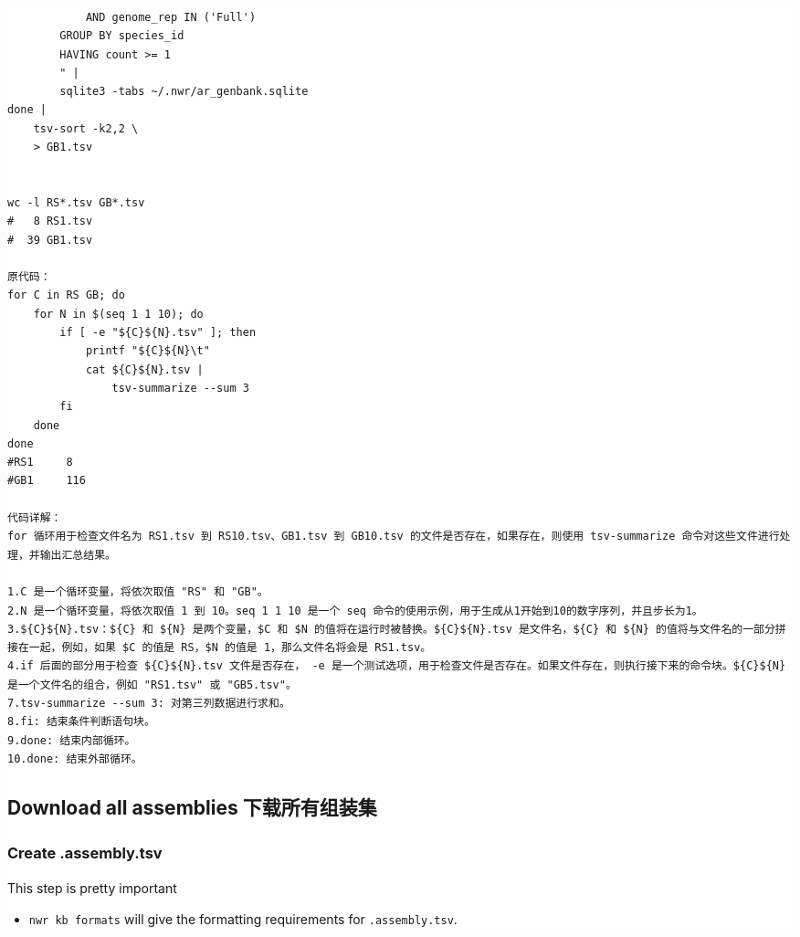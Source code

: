 ```shell
            AND genome_rep IN ('Full')
        GROUP BY species_id
        HAVING count >= 1
        " |
        sqlite3 -tabs ~/.nwr/ar_genbank.sqlite
done |
    tsv-sort -k2,2 \
    > GB1.tsv


wc -l RS*.tsv GB*.tsv
#   8 RS1.tsv
#  39 GB1.tsv

原代码：
for C in RS GB; do
    for N in $(seq 1 1 10); do
        if [ -e "${C}${N}.tsv" ]; then
            printf "${C}${N}\t"
            cat ${C}${N}.tsv |
                tsv-summarize --sum 3
        fi
    done
done
#RS1     8
#GB1     116

代码详解：
for 循环用于检查文件名为 RS1.tsv 到 RS10.tsv、GB1.tsv 到 GB10.tsv 的文件是否存在，如果存在，则使用 tsv-summarize 命令对这些文件进行处理，并输出汇总结果。

1.C 是一个循环变量，将依次取值 "RS" 和 "GB"。
2.N 是一个循环变量，将依次取值 1 到 10。seq 1 1 10 是一个 seq 命令的使用示例，用于生成从1开始到10的数字序列，并且步长为1。
3.${C}${N}.tsv：${C} 和 ${N} 是两个变量，$C 和 $N 的值将在运行时被替换。${C}${N}.tsv 是文件名，${C} 和 ${N} 的值将与文件名的一部分拼接在一起，例如，如果 $C 的值是 RS，$N 的值是 1，那么文件名将会是 RS1.tsv。
4.if 后面的部分用于检查 ${C}${N}.tsv 文件是否存在， -e 是一个测试选项，用于检查文件是否存在。如果文件存在，则执行接下来的命令块。${C}${N} 是一个文件名的组合，例如 "RS1.tsv" 或 "GB5.tsv"。
7.tsv-summarize --sum 3: 对第三列数据进行求和。
8.fi: 结束条件判断语句块。
9.done: 结束内部循环。
10.done: 结束外部循环。
```

## Download all assemblies 下载所有组装集

### Create .assembly.tsv

This step is pretty important

* `nwr kb formats` will give the formatting requirements for `.assembly.tsv`.
